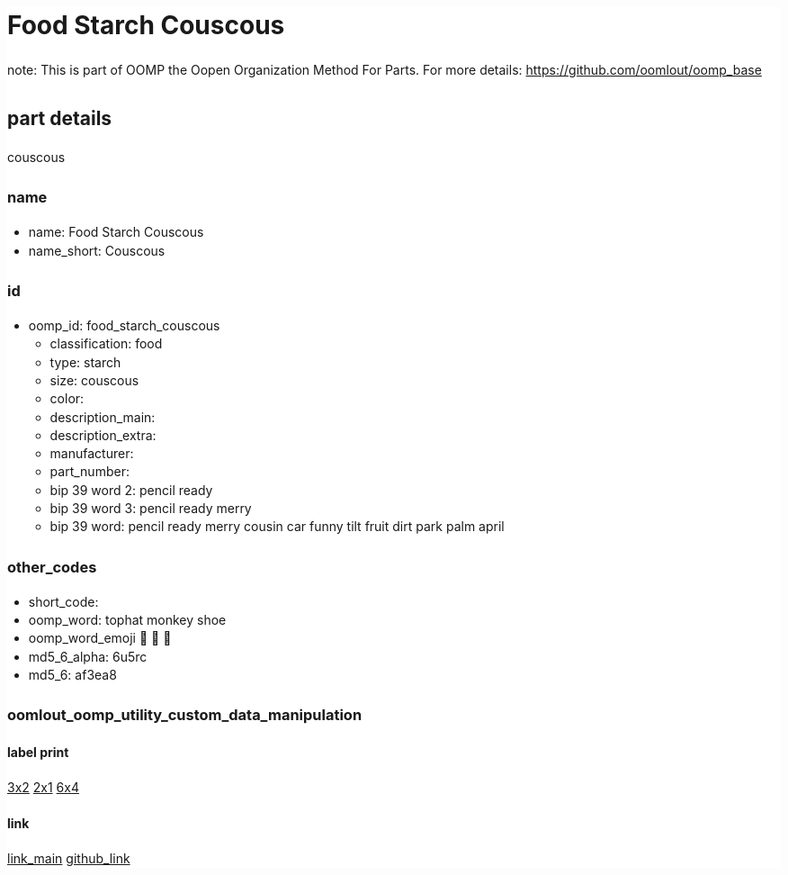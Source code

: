 # Food Starch Couscous  

note: This is part of OOMP the Oopen Organization Method For Parts. For more details: https://github.com/oomlout/oomp_base

##  part details



couscous

### name
* name: Food Starch Couscous
* name_short: Couscous
### id
* oomp_id: food_starch_couscous
  * classification: food
  * type: starch
  * size: couscous
  * color: 
  * description_main: 
  * description_extra: 
  * manufacturer: 
  * part_number: 
  * bip 39 word 2: pencil ready
  * bip 39 word 3: pencil ready merry
  * bip 39 word: pencil ready merry cousin car funny tilt fruit dirt park palm april

### other_codes
* short_code: 
* oomp_word: tophat monkey shoe
* oomp_word_emoji :tophat: :monkey: :shoe:
* md5_6_alpha: 6u5rc
* md5_6: af3ea8






### oomlout_oomp_utility_custom_data_manipulation
#### label print
[3x2](http://192.168.1.245:1112/?label=oomp%206u5rc)
[2x1](http://192.168.1.242:1112/?label=oomp%206u5rc)
[6x4](http://192.168.1.55:1112/?label=oomp%206u5rc)    

#### link

[link_main](https://github.com/oomlout/oomlout_oomp_current_version_messy/tree/main/parts/food_starch_couscous) [github_link](https://github.com/oomlout/oomlout_oomp_part_src/tree/main/parts/food_starch_couscous)                             
